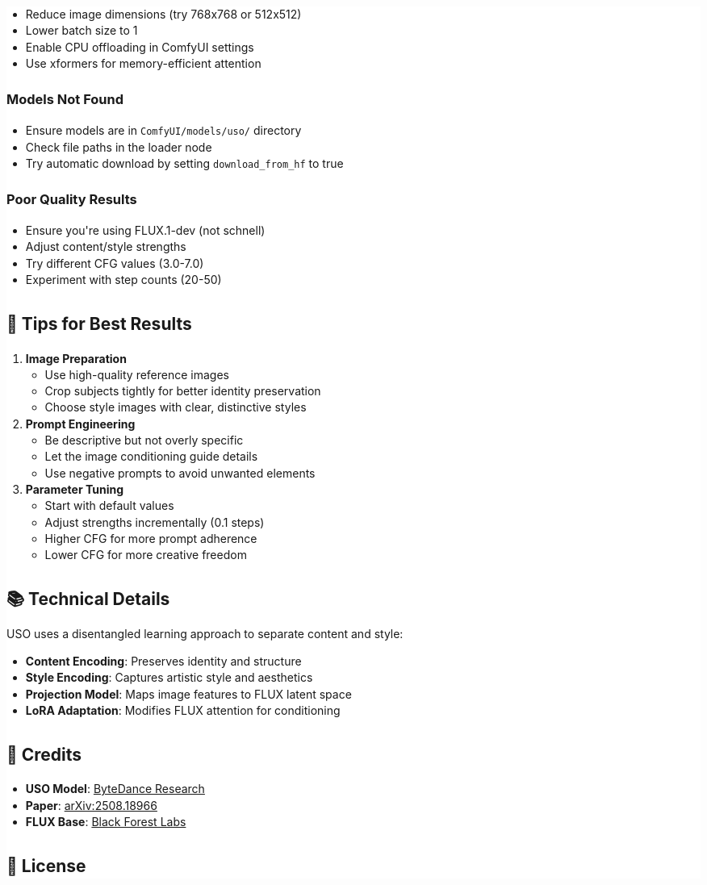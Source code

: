 - Reduce image dimensions (try 768x768 or 512x512)
- Lower batch size to 1
- Enable CPU offloading in ComfyUI settings
- Use xformers for memory-efficient attention

### Models Not Found

- Ensure models are in `ComfyUI/models/uso/` directory
- Check file paths in the loader node
- Try automatic download by setting `download_from_hf` to true

### Poor Quality Results

- Ensure you're using FLUX.1-dev (not schnell)
- Adjust content/style strengths
- Try different CFG values (3.0-7.0)
- Experiment with step counts (20-50)

## 🎯 Tips for Best Results

1. **Image Preparation**
    - Use high-quality reference images
    - Crop subjects tightly for better identity preservation
    - Choose style images with clear, distinctive styles
2. **Prompt Engineering**
    - Be descriptive but not overly specific
    - Let the image conditioning guide details
    - Use negative prompts to avoid unwanted elements
3. **Parameter Tuning**
    - Start with default values
    - Adjust strengths incrementally (0.1 steps)
    - Higher CFG for more prompt adherence
    - Lower CFG for more creative freedom

## 📚 Technical Details

USO uses a disentangled learning approach to separate content and style:

- **Content Encoding**: Preserves identity and structure
- **Style Encoding**: Captures artistic style and aesthetics
- **Projection Model**: Maps image features to FLUX latent space
- **LoRA Adaptation**: Modifies FLUX attention for conditioning

## 🤝 Credits

- **USO Model**: [ByteDance Research](https://github.com/bytedance/USO)
- **Paper**: [arXiv:2508.18966](https://arxiv.org/abs/2508.18966)
- **FLUX Base**: [Black Forest Labs](https://github.com/black-forest-labs/flux)

## 📄 License
